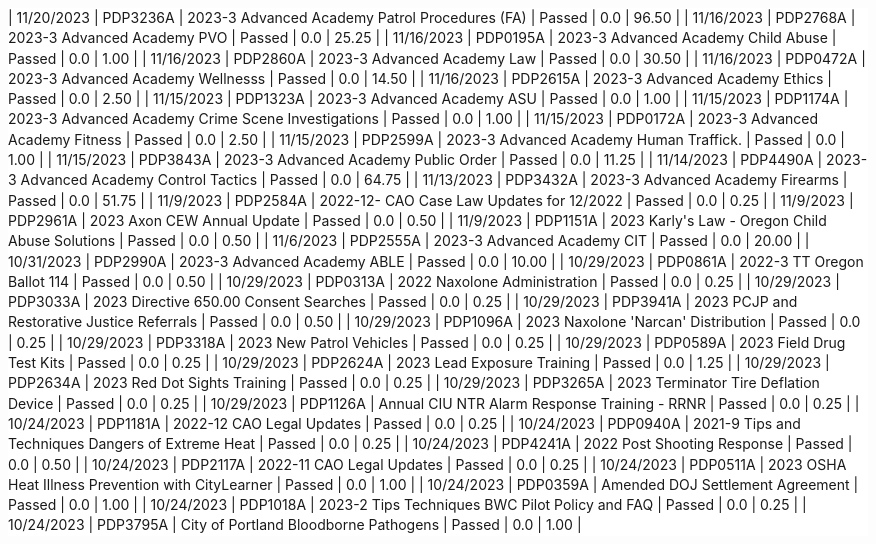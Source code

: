 | 11/20/2023 | PDP3236A | 2023-3 Advanced Academy Patrol Procedures (FA) | Passed | 0.0 | 96.50 |
| 11/16/2023 | PDP2768A | 2023-3 Advanced Academy  PVO | Passed | 0.0 | 25.25 |
| 11/16/2023 | PDP0195A | 2023-3 Advanced Academy Child Abuse | Passed | 0.0 | 1.00 |
| 11/16/2023 | PDP2860A | 2023-3 Advanced Academy Law | Passed | 0.0 | 30.50 |
| 11/16/2023 | PDP0472A | 2023-3 Advanced Academy Wellnesss | Passed | 0.0 | 14.50 |
| 11/16/2023 | PDP2615A | 2023-3 Advanced Academy Ethics | Passed | 0.0 | 2.50 |
| 11/15/2023 | PDP1323A | 2023-3 Advanced Academy ASU | Passed | 0.0 | 1.00 |
| 11/15/2023 | PDP1174A | 2023-3 Advanced Academy Crime Scene Investigations | Passed | 0.0 | 1.00 |
| 11/15/2023 | PDP0172A | 2023-3 Advanced Academy Fitness | Passed | 0.0 | 2.50 |
| 11/15/2023 | PDP2599A | 2023-3 Advanced Academy Human Traffick. | Passed | 0.0 | 1.00 |
| 11/15/2023 | PDP3843A | 2023-3 Advanced Academy Public Order | Passed | 0.0 | 11.25 |
| 11/14/2023 | PDP4490A | 2023-3 Advanced Academy Control Tactics | Passed | 0.0 | 64.75 |
| 11/13/2023 | PDP3432A | 2023-3 Advanced Academy Firearms | Passed | 0.0 | 51.75 |
| 11/9/2023 | PDP2584A | 2022-12- CAO Case Law Updates for 12/2022 | Passed | 0.0 | 0.25 |
| 11/9/2023 | PDP2961A | 2023 Axon CEW Annual Update | Passed | 0.0 | 0.50 |
| 11/9/2023 | PDP1151A | 2023 Karly's Law - Oregon Child Abuse Solutions | Passed | 0.0 | 0.50 |
| 11/6/2023 | PDP2555A | 2023-3 Advanced Academy CIT | Passed | 0.0 | 20.00 |
| 10/31/2023 | PDP2990A | 2023-3 Advanced Academy ABLE | Passed | 0.0 | 10.00 |
| 10/29/2023 | PDP0861A | 2022-3 TT Oregon Ballot 114 | Passed | 0.0 | 0.50 |
| 10/29/2023 | PDP0313A | 2022 Naxolone Administration | Passed | 0.0 | 0.25 |
| 10/29/2023 | PDP3033A | 2023 Directive 650.00 Consent Searches | Passed | 0.0 | 0.25 |
| 10/29/2023 | PDP3941A | 2023 PCJP and Restorative Justice Referrals | Passed | 0.0 | 0.50 |
| 10/29/2023 | PDP1096A | 2023 Naxolone 'Narcan' Distribution | Passed | 0.0 | 0.25 |
| 10/29/2023 | PDP3318A | 2023 New Patrol Vehicles | Passed | 0.0 | 0.25 |
| 10/29/2023 | PDP0589A | 2023 Field Drug Test Kits | Passed | 0.0 | 0.25 |
| 10/29/2023 | PDP2624A | 2023 Lead Exposure Training | Passed | 0.0 | 1.25 |
| 10/29/2023 | PDP2634A | 2023 Red Dot Sights Training | Passed | 0.0 | 0.25 |
| 10/29/2023 | PDP3265A | 2023 Terminator Tire Deflation Device | Passed | 0.0 | 0.25 |
| 10/29/2023 | PDP1126A | Annual CIU NTR Alarm Response Training - RRNR | Passed | 0.0 | 0.25 |
| 10/24/2023 | PDP1181A | 2022-12 CAO Legal Updates | Passed | 0.0 | 0.25 |
| 10/24/2023 | PDP0940A | 2021-9 Tips and Techniques Dangers of Extreme Heat | Passed | 0.0 | 0.25 |
| 10/24/2023 | PDP4241A | 2022 Post Shooting Response | Passed | 0.0 | 0.50 |
| 10/24/2023 | PDP2117A | 2022-11 CAO Legal Updates | Passed | 0.0 | 0.25 |
| 10/24/2023 | PDP0511A | 2023 OSHA Heat Illness Prevention with CityLearner | Passed | 0.0 | 1.00 |
| 10/24/2023 | PDP0359A | Amended DOJ Settlement Agreement | Passed | 0.0 | 1.00 |
| 10/24/2023 | PDP1018A | 2023-2 Tips  Techniques BWC Pilot Policy and FAQ | Passed | 0.0 | 0.25 |
| 10/24/2023 | PDP3795A | City of Portland Bloodborne Pathogens | Passed | 0.0 | 1.00 |